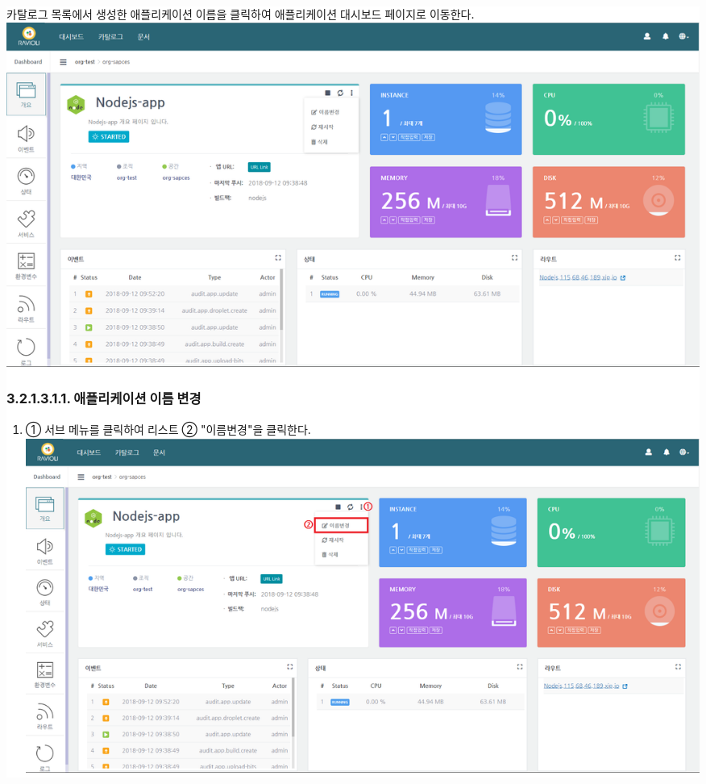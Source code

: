 카탈로그 목록에서 생성한 애플리케이션 이름을 클릭하여 애플리케이션 대시보드 페이지로 이동한다. ![](../../.gitbook/assets/3-2-1-3-1-0.png)

### 3.2.1.3.1.1.  애플리케이션 이름 변경

1. ① 서브 메뉴를 클릭하여 리스트 ② "이름변경"을 클릭한다. ![](../../.gitbook/assets/3-2-1-3-1-1-0.png)